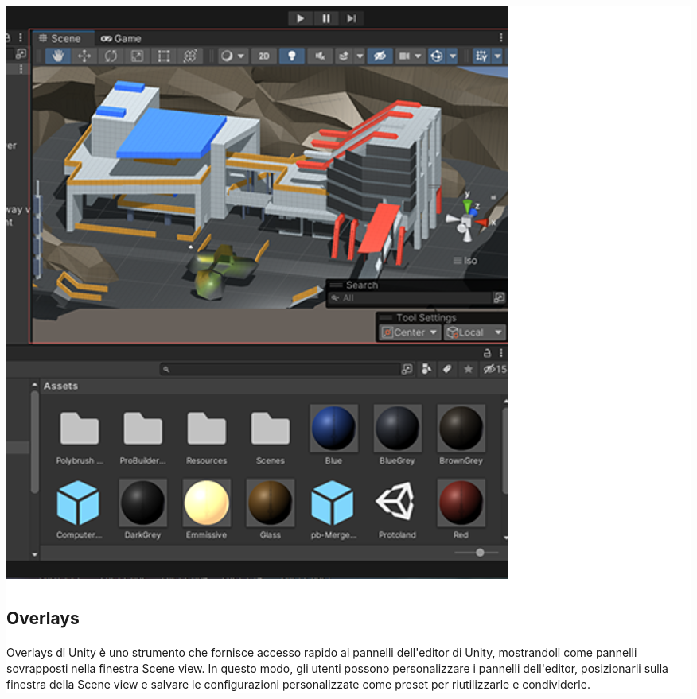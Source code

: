 ![sceneview](..\assets\img\postUnity\sceneview.png)

## Overlays
Overlays di Unity è uno strumento che fornisce accesso rapido ai pannelli dell'editor di Unity, mostrandoli come pannelli sovrapposti nella finestra Scene view. In questo modo, gli utenti possono personalizzare i pannelli dell'editor, posizionarli sulla finestra della Scene view e salvare le configurazioni personalizzate come preset per riutilizzarle e condividerle.